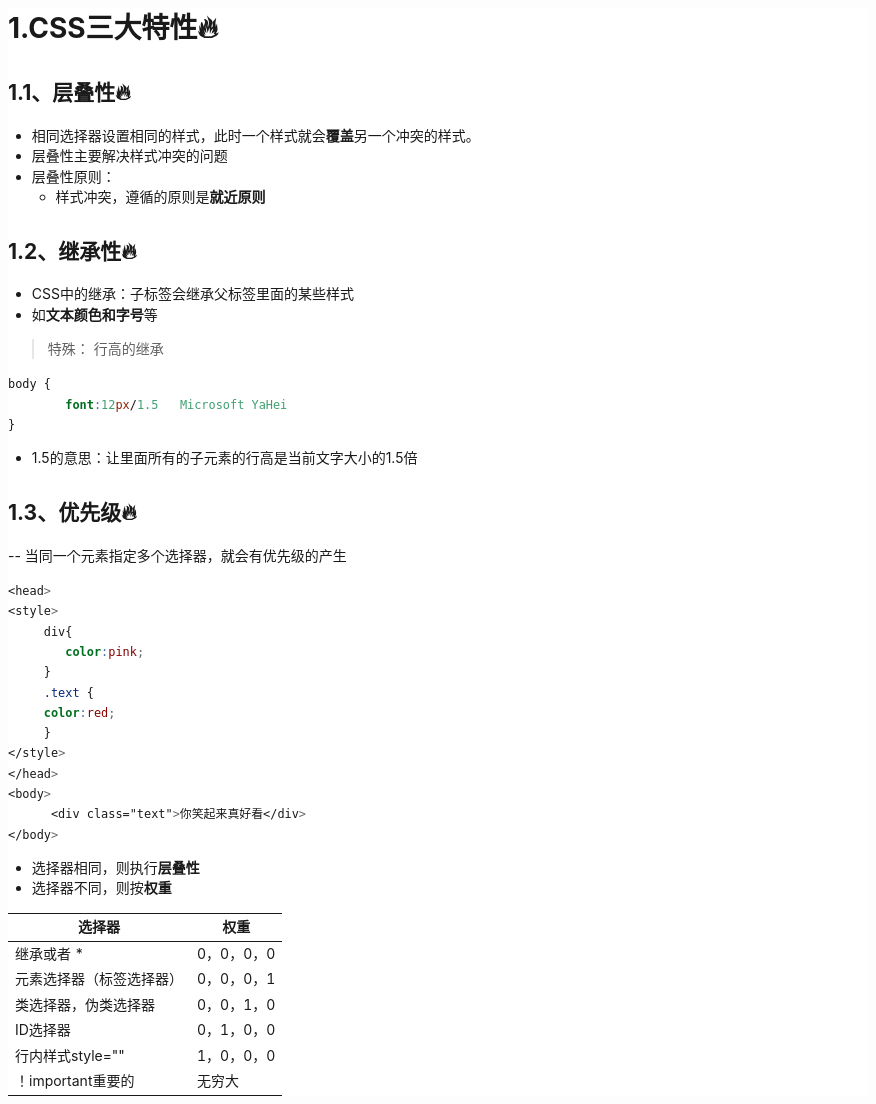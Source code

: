 # 1.CSS三大特性🔥

## 1.1、层叠性🔥

- 相同选择器设置相同的样式，此时一个样式就会**覆盖**另一个冲突的样式。
- 层叠性主要解决样式冲突的问题
- 层叠性原则：
  - 样式冲突，遵循的原则是**就近原则**



## 1.2、继承性🔥

- CSS中的继承：子标签会继承父标签里面的某些样式
- 如**文本颜色和字号**等

> 特殊： 行高的继承

```css
body {
        font:12px/1.5   Microsoft YaHei
}
```

- 1.5的意思：让里面所有的子元素的行高是当前文字大小的1.5倍





## 1.3、优先级🔥

-- 当同一个元素指定多个选择器，就会有优先级的产生

```css
<head>
<style>	
     div{
        color:pink;
     }
     .text {
     color:red;
     }
</style>
</head>
<body>
      <div class="text">你笑起来真好看</div>
</body>
```

- 选择器相同，则执行**层叠性**
- 选择器不同，则按**权重**

| 选择器                   | 权重       |
| ------------------------ | ---------- |
| 继承或者 *               | 0，0，0，0 |
| 元素选择器（标签选择器） | 0，0，0，1 |
| 类选择器，伪类选择器     | 0，0，1，0 |
| ID选择器                 | 0，1，0，0 |
| 行内样式style=""         | 1，0，0，0 |
| ！important重要的        | 无穷大     |
